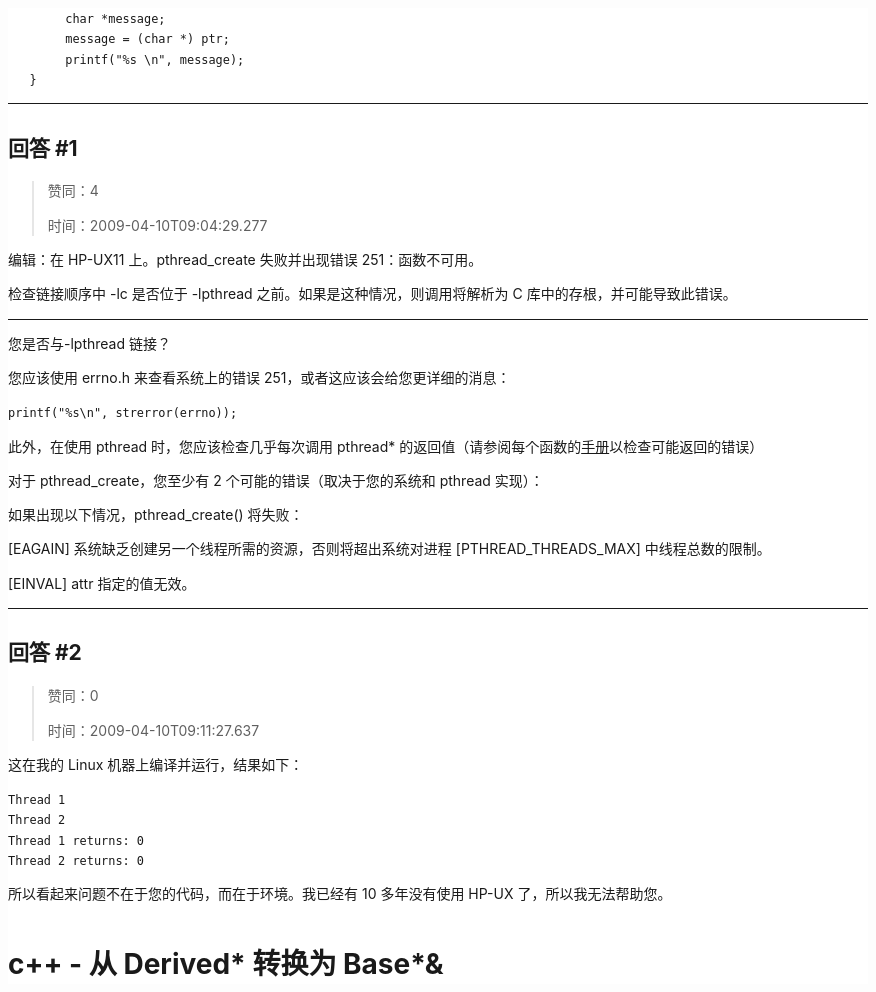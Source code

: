 ```
        char *message;
        message = (char *) ptr;
        printf("%s \n", message);
   } 
```

* * *

## 回答 #1

> 赞同：4
> 
> 时间：2009-04-10T09:04:29.277

编辑：在 HP-UX11 上。pthread_create 失败并出现错误 251：函数不可用。

检查链接顺序中 -lc 是否位于 -lpthread 之前。如果是这种情况，则调用将解析为 C 库中的存根，并可能导致此错误。

* * *

您是否与-lpthread 链接？

您应该使用 errno.h 来查看系统上的错误 251，或者这应该会给您更详细的消息：

```
printf("%s\n", strerror(errno)); 
```

此外，在使用 pthread 时，您应该检查几乎每次调用 pthread* 的返回值（请参阅每个函数的[手册](http://www.manpagez.com/man/3/pthread_create/)以检查可能返回的错误）

对于 pthread_create，您至少有 2 个可能的错误（取决于您的系统和 pthread 实现）：

如果出现以下情况，pthread_create() 将失败：

[EAGAIN] 系统缺乏创建另一个线程所需的资源，否则将超出系统对进程 [PTHREAD_THREADS_MAX] 中线程总数的限制。

[EINVAL] attr 指定的值无效。

* * *

## 回答 #2

> 赞同：0
> 
> 时间：2009-04-10T09:11:27.637

这在我的 Linux 机器上编译并运行，结果如下：

```
Thread 1
Thread 2
Thread 1 returns: 0
Thread 2 returns: 0 
```

所以看起来问题不在于您的代码，而在于环境。我已经有 10 多年没有使用 HP-UX 了，所以我无法帮助您。

# c++ - 从 Derived* 转换为 Base*&

